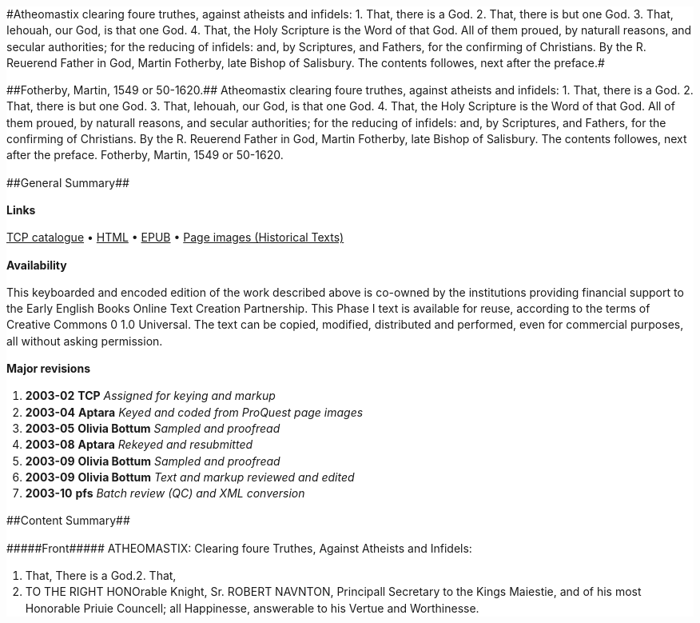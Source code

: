 #Atheomastix clearing foure truthes, against atheists and infidels: 1. That, there is a God. 2. That, there is but one God. 3. That, Iehouah, our God, is that one God. 4. That, the Holy Scripture is the Word of that God. All of them proued, by naturall reasons, and secular authorities; for the reducing of infidels: and, by Scriptures, and Fathers, for the confirming of Christians. By the R. Reuerend Father in God, Martin Fotherby, late Bishop of Salisbury. The contents followes, next after the preface.#

##Fotherby, Martin, 1549 or 50-1620.##
Atheomastix clearing foure truthes, against atheists and infidels: 1. That, there is a God. 2. That, there is but one God. 3. That, Iehouah, our God, is that one God. 4. That, the Holy Scripture is the Word of that God. All of them proued, by naturall reasons, and secular authorities; for the reducing of infidels: and, by Scriptures, and Fathers, for the confirming of Christians. By the R. Reuerend Father in God, Martin Fotherby, late Bishop of Salisbury. The contents followes, next after the preface.
Fotherby, Martin, 1549 or 50-1620.

##General Summary##

**Links**

[TCP catalogue](http://www.ota.ox.ac.uk/tcp/)  • 
[HTML](http://tei.it.ox.ac.uk/tcp/Texts-HTML/free/A01/A01093.html)  • 
[EPUB](http://tei.it.ox.ac.uk/tcp/Texts-EPUB/free/A01/A01093.epub) • 
[Page images (Historical Texts)](https://data.historicaltexts.jisc.ac.uk/view?pubId=eebo-99856518e&pageId=eebo-99856518e-22084-1)

**Availability**

This keyboarded and encoded edition of the
	       work described above is co-owned by the institutions
	       providing financial support to the Early English Books
	       Online Text Creation Partnership. This Phase I text is
	       available for reuse, according to the terms of Creative
	       Commons 0 1.0 Universal. The text can be copied,
	       modified, distributed and performed, even for
	       commercial purposes, all without asking permission.

**Major revisions**

1. __2003-02__ __TCP__ *Assigned for keying and markup*
1. __2003-04__ __Aptara__ *Keyed and coded from ProQuest page images*
1. __2003-05__ __Olivia Bottum__ *Sampled and proofread*
1. __2003-08__ __Aptara__ *Rekeyed and resubmitted*
1. __2003-09__ __Olivia Bottum__ *Sampled and proofread*
1. __2003-09__ __Olivia Bottum__ *Text and markup reviewed and edited*
1. __2003-10__ __pfs__ *Batch review (QC) and XML conversion*

##Content Summary##

#####Front#####
ATHEOMASTIX:
Clearing foure Truthes,
Against Atheists and Infidels:
1. That, There is a God.2. That,
1. TO THE RIGHT HONOrable
Knight, Sr. ROBERT NAVNTON, Principall
Secretary to the Kings Maiestie, and of his
most Honorable Priuie Councell; all Happinesse,
answerable to his Vertue and
Worthinesse.
